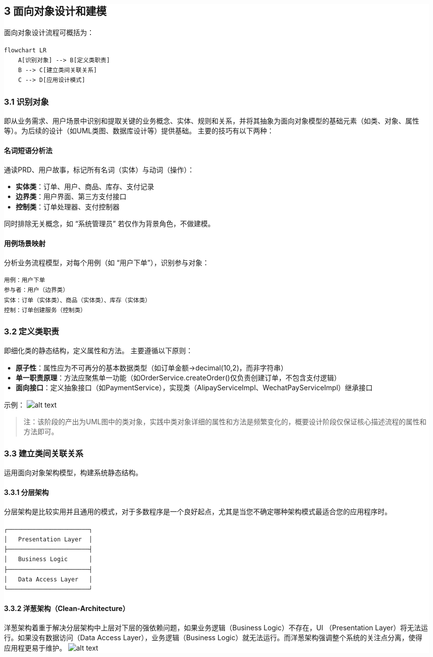 ## 3 面向对象设计和建模
面向对象设计流程可概括为：
``` mermaid
flowchart LR
    A[识别对象] --> B[定义类职责]
    B --> C[建立类间关联关系]
    C --> D[应用设计模式]
```
### 3.1 识别对象
即从业务需求、用户场景中识别和提取关键的业务概念、实体、规则和关系，并将其抽象为面向对象模型的基础元素（如类、对象、属性等）。为后续的设计（如UML类图、数据库设计等）提供基础。
主要的技巧有以下两种：

#### 名词短语分析法
通读PRD、用户故事，标记所有名词（实体）与动词（操作）：
- **实体类**：订单、用户、商品、库存、支付记录
- **边界类**：用户界面、第三方支付接口
- **控制类**：订单处理器、支付控制器

同时排除无关概念，如 “系统管理员” 若仅作为背景角色，不做建模。

#### 用例场景映射
分析业务流程模型，对每个用例（如 “用户下单”），识别参与对象：
```
用例：用户下单  
参与者：用户（边界类）  
实体：订单（实体类）、商品（实体类）、库存（实体类）  
控制：订单创建服务（控制类）  
```

### 3.2 定义类职责
即细化类的静态结构，定义属性和方法。
主要遵循以下原则：
- **原子性**：属性应为不可再分的基本数据类型（如订单金额→decimal(10,2)，而非字符串）
- **单一职责原理**：方法应聚焦单一功能（如OrderService.createOrder()仅负责创建订单，不包含支付逻辑）
- **面向接口**：定义抽象接口（如PaymentService），实现类（AlipayServiceImpl、WechatPayServiceImpl）继承接口

示例：
![alt text](image-19.png)
> 注：该阶段的产出为UML图中的类对象，实践中类对象详细的属性和方法是频繁变化的，概要设计阶段仅保证核心描述流程的属性和方法即可。

### 3.3 建立类间关联关系
运用面向对象架构模型，构建系统静态结构。

#### 3.3.1 分层架构
分层架构是比较实用并且通用的模式，对于多数程序是一个良好起点，尤其是当您不确定哪种架构模式最适合您的应用程序时。
````
┌───────────────────────┐
│   Presentation Layer  │
├───────────────────────┤
│   Business Logic      │
├───────────────────────┤
│   Data Access Layer   │
└───────────────────────┘
````
#### 3.3.2 洋葱架构（Clean-Architecture）
洋葱架构着重于解决分层架构中上层对下层的强依赖问题，如果业务逻辑（Business Logic）不存在，UI （Presentation Layer）将无法运行。如果没有数据访问（Data Access Layer），业务逻辑（Business Logic）就无法运行。而洋葱架构强调整个系统的关注点分离，使得应用程更易于维护。
![alt text](image-12.png)
